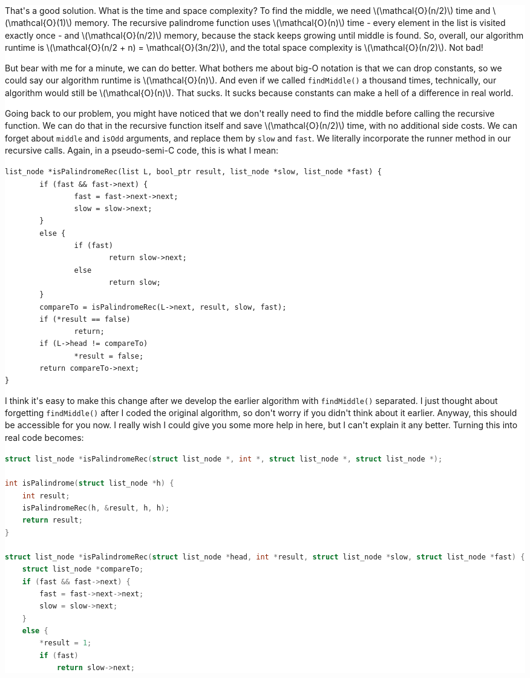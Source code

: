 That's a good solution. What is the time and space complexity? To find the middle, we need \\(\mathcal{O}(n/2)\\) time and \\(\mathcal{O}(1)\\) memory. The recursive palindrome function uses \\(\mathcal{O}(n)\\) time - every element in the list is visited exactly once - and \\(\mathcal{O}(n/2)\\) memory, because the stack keeps growing until middle is found. So, overall, our algorithm runtime is \\(\mathcal{O}(n/2 + n) = \mathcal{O}(3n/2)\\), and the total space complexity is \\(\mathcal{O}(n/2)\\). Not bad!

But bear with me for a minute, we can do better. What bothers me about big-O notation is that we can drop constants, so we could say our algorithm runtime is \\(\mathcal{O}(n)\\). And even if we called `findMiddle()` a thousand times, technically, our algorithm would still be \\(\mathcal{O}(n)\\). That sucks. It sucks because constants can make a hell of a difference in real world.

Going back to our problem, you might have noticed that we don't really need to find the middle before calling the recursive function. We can do that in the recursive function itself and save \\(\mathcal{O}(n/2)\\) time, with no additional side costs. We can forget about `middle` and `isOdd` arguments, and replace them by `slow` and `fast`. We literally incorporate the runner method in our recursive calls. Again, in a pseudo-semi-C code, this is what I mean:

```
list_node *isPalindromeRec(list L, bool_ptr result, list_node *slow, list_node *fast) {
        if (fast && fast->next) {
                fast = fast->next->next;
                slow = slow->next;
        }
        else {
                if (fast)
                        return slow->next;
                else
                        return slow;
        }
        compareTo = isPalindromeRec(L->next, result, slow, fast);
        if (*result == false)
                return;
        if (L->head != compareTo)
                *result = false;
        return compareTo->next;
}
```

I think it's easy to make this change after we develop the earlier algorithm with `findMiddle()` separated. I just thought about forgetting `findMiddle()` after I coded the original algorithm, so don't worry if you didn't think about it earlier. Anyway, this should be accessible for you now. I really wish I could give you some more help in here, but I can't explain it any better. Turning this into real code becomes:

```c
struct list_node *isPalindromeRec(struct list_node *, int *, struct list_node *, struct list_node *);

int isPalindrome(struct list_node *h) {
	int result;
	isPalindromeRec(h, &result, h, h);
	return result;
}

struct list_node *isPalindromeRec(struct list_node *head, int *result, struct list_node *slow, struct list_node *fast) {
	struct list_node *compareTo;
	if (fast && fast->next) {
		fast = fast->next->next;
		slow = slow->next;
	}
	else {
		*result = 1;
		if (fast)
			return slow->next;
```